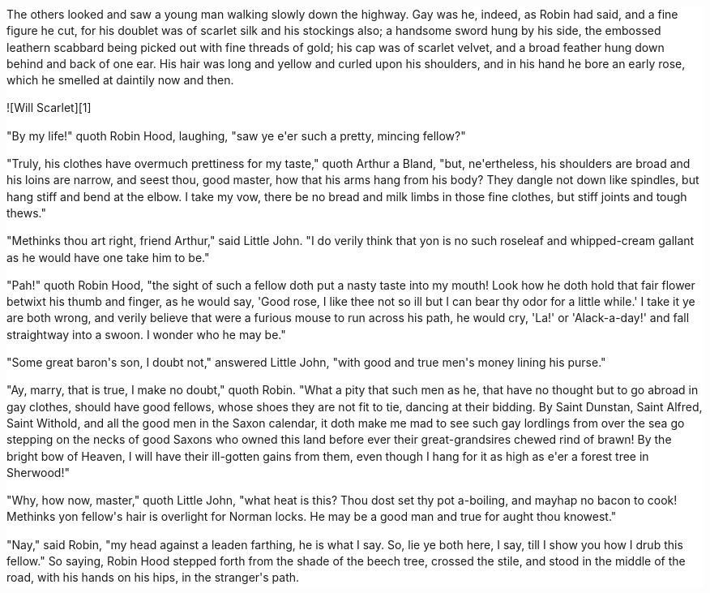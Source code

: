 The others looked and saw a young man walking slowly down the highway.
Gay was he, indeed, as Robin had said, and a fine figure he cut, for his
doublet was of scarlet silk and his stockings also; a handsome sword
hung by his side, the embossed leathern scabbard being picked out with
fine threads of gold; his cap was of scarlet velvet, and a broad feather
hung down behind and back of one ear. His hair was long and yellow and
curled upon his shoulders, and in his hand he bore an early rose, which
he smelled at daintily now and then.

![Will Scarlet][1]

"By my life!" quoth Robin Hood, laughing, "saw ye e'er such a pretty,
mincing fellow?"

"Truly, his clothes have overmuch prettiness for my taste," quoth Arthur
a Bland, "but, ne'ertheless, his shoulders are broad and his loins are
narrow, and seest thou, good master, how that his arms hang from his
body? They dangle not down like spindles, but hang stiff and bend at the
elbow. I take my vow, there be no bread and milk limbs in those fine
clothes, but stiff joints and tough thews."

"Methinks thou art right, friend Arthur," said Little John.  "I do
verily think that yon is no such roseleaf and whipped-cream gallant as
he would have one take him to be."

"Pah!" quoth Robin Hood, "the sight of such a fellow doth put a nasty
taste into my mouth!  Look how he doth hold that fair flower betwixt his
thumb and finger, as he would say, 'Good rose, I like thee not so ill
but I can bear thy odor for a little while.' I take it ye are both
wrong, and verily believe that were a furious mouse to run across his
path, he would cry, 'La!' or 'Alack-a-day!' and fall straightway into a
swoon. I wonder who he may be."

"Some great baron's son, I doubt not," answered Little John, "with good
and true men's money lining his purse."

"Ay, marry, that is true, I make no doubt," quoth Robin.  "What a pity
that such men as he, that have no thought but to go abroad in gay
clothes, should have good fellows, whose shoes they are not fit to tie,
dancing at their bidding.  By Saint Dunstan, Saint Alfred, Saint
Withold, and all the good men in the Saxon calendar, it doth make me mad
to see such gay lordlings from over the sea go stepping on the necks of
good Saxons who owned this land before ever their great-grandsires
chewed rind of brawn! By the bright bow of Heaven, I will have their
ill-gotten gains from them, even though I hang for it as high as e'er a
forest tree in Sherwood!"

"Why, how now, master," quoth Little John, "what heat is this? Thou dost
set thy pot a-boiling, and mayhap no bacon to cook! Methinks yon
fellow's hair is overlight for Norman locks. He may be a good man and
true for aught thou knowest."

"Nay," said Robin, "my head against a leaden farthing, he is what I say.
So, lie ye both here, I say, till I show you how I drub this fellow." So
saying, Robin Hood stepped forth from the shade of the beech tree,
crossed the stile, and stood in the middle of the road, with his hands
on his hips, in the stranger's path.
